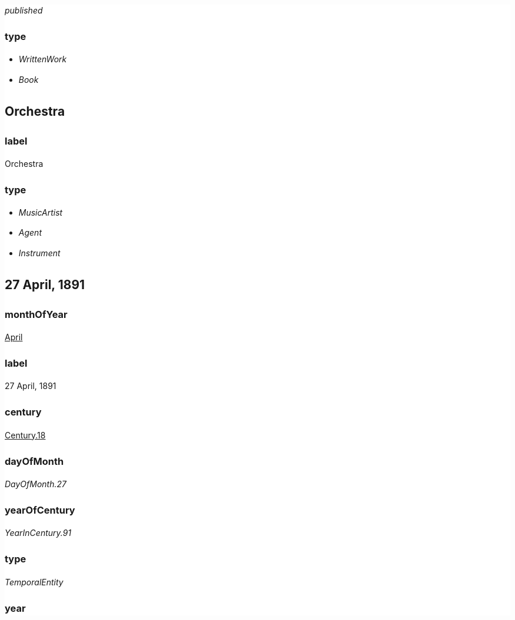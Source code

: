 
*published*

### type

 - *WrittenWork*

 - *Book*

## Orchestra

### label


Orchestra

### type

 - *MusicArtist*

 - *Agent*

 - *Instrument*

## 27 April, 1891

### monthOfYear


[April](#April)

### label


27 April, 1891

### century


[Century.18](#Century.18)

### dayOfMonth


*DayOfMonth.27*

### yearOfCentury


*YearInCentury.91*

### type


*TemporalEntity*

### year
